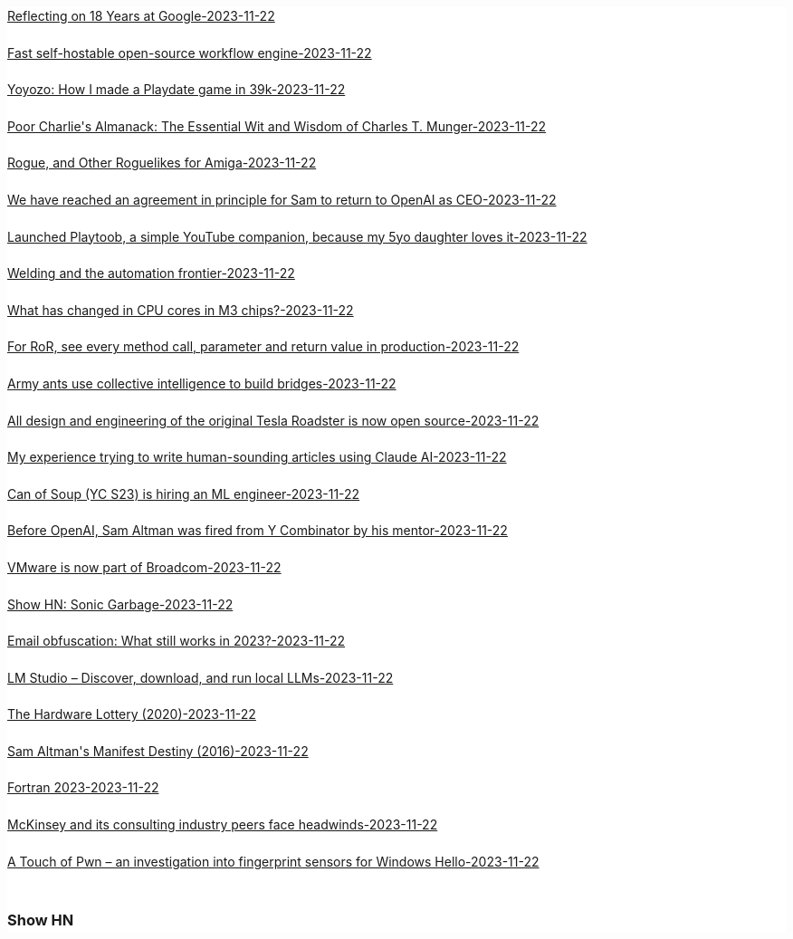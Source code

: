 <a target=_blank rel=nofollow href="https://ln.hixie.ch/?start=1700627373&count=1" >Reflecting on 18 Years at Google-2023-11-22</a><br/><br/><a target=_blank rel=nofollow href="https://www.windmill.dev/blog/launch-week-1/fastest-workflow-engine" >Fast self-hostable open-source workflow engine-2023-11-22</a><br/><br/><a target=_blank rel=nofollow href="https://blog.gingerbeardman.com/2023/11/21/yoyozo-how-i-made-a-playdate-game-in-39kb/" >Yoyozo: How I made a Playdate game in 39k-2023-11-22</a><br/><br/><a target=_blank rel=nofollow href="https://press.stripe.com/poor-charlies-almanack" >Poor Charlie's Almanack: The Essential Wit and Wisdom of Charles T. Munger-2023-11-22</a><br/><br/><a target=_blank rel=nofollow href="https://www.amigalove.com/viewtopic.php?t=2639" >Rogue, and Other Roguelikes for Amiga-2023-11-22</a><br/><br/><a target=_blank rel=nofollow href="https://twitter.com/openai/status/1727206187077370115" >We have reached an agreement in principle for Sam to return to OpenAI as CEO-2023-11-22</a><br/><br/><a target=_blank rel=nofollow href="https://playtoob.com/" >Launched Playtoob, a simple YouTube companion, because my 5yo daughter loves it-2023-11-22</a><br/><br/><a target=_blank rel=nofollow href="https://www.construction-physics.com/p/welding-and-the-automation-frontier" >Welding and the automation frontier-2023-11-22</a><br/><br/><a target=_blank rel=nofollow href="https://eclecticlight.co/2023/11/22/what-has-changed-in-cpu-cores-in-m3-chips/" >What has changed in CPU cores in M3 chips?-2023-11-22</a><br/><br/><a target=_blank rel=nofollow href="https://callstacking.com/" >For RoR, see every method call, parameter and return value in production-2023-11-22</a><br/><br/><a target=_blank rel=nofollow href="https://www.npr.org/2023/11/21/1214246291/army-ants-architecture-science-robots-research" >Army ants use collective intelligence to build bridges-2023-11-22</a><br/><br/><a target=_blank rel=nofollow href="https://twitter.com/elonmusk/status/1727392569238159491" >All design and engineering of the original Tesla Roadster is now open source-2023-11-22</a><br/><br/><a target=_blank rel=nofollow href="https://idratherbewriting.com/blog/writing-full-length-articles-with-claude-ai" >My experience trying to write human-sounding articles using Claude AI-2023-11-22</a><br/><br/><a target=_blank rel=nofollow href="https://www.ycombinator.com/companies/can-of-soup/jobs/ehxSeWE-machine-learning-engineer" >Can of Soup (YC S23) is hiring an ML engineer-2023-11-22</a><br/><br/><a target=_blank rel=nofollow href="https://www.washingtonpost.com/technology/2023/11/22/sam-altman-fired-y-combinator-paul-graham/" >Before OpenAI, Sam Altman was fired from Y Combinator by his mentor-2023-11-22</a><br/><br/><a target=_blank rel=nofollow href="https://www.broadcom.com/info/vmware" >VMware is now part of Broadcom-2023-11-22</a><br/><br/><a target=_blank rel=nofollow href="https://sonicgarbage.greg.technology/" >Show HN: Sonic Garbage-2023-11-22</a><br/><br/><a target=_blank rel=nofollow href="https://spencermortensen.com/articles/email-obfuscation/" >Email obfuscation: What still works in 2023?-2023-11-22</a><br/><br/><a target=_blank rel=nofollow href="https://lmstudio.ai/" >LM Studio – Discover, download, and run local LLMs-2023-11-22</a><br/><br/><a target=_blank rel=nofollow href="https://hardwarelottery.github.io/" >The Hardware Lottery (2020)-2023-11-22</a><br/><br/><a target=_blank rel=nofollow href="https://www.newyorker.com/magazine/2016/10/10/sam-altmans-manifest-destiny" >Sam Altman's Manifest Destiny (2016)-2023-11-22</a><br/><br/><a target=_blank rel=nofollow href="https://www.iso.org/standard/82170.html" >Fortran 2023-2023-11-22</a><br/><br/><a target=_blank rel=nofollow href="https://www.bloomberg.com/news/features/2023-11-22/mckinsey-and-its-consulting-industry-peers-face-the-wildest-headwinds-in-years" >McKinsey and its consulting industry peers face headwinds-2023-11-22</a><br/><br/><a target=_blank rel=nofollow href="https://blackwinghq.com/blog/posts/a-touch-of-pwn-part-i/" >A Touch of Pwn – an investigation into fingerprint sensors for Windows Hello-2023-11-22</a><br/><br/>





###  Show HN
